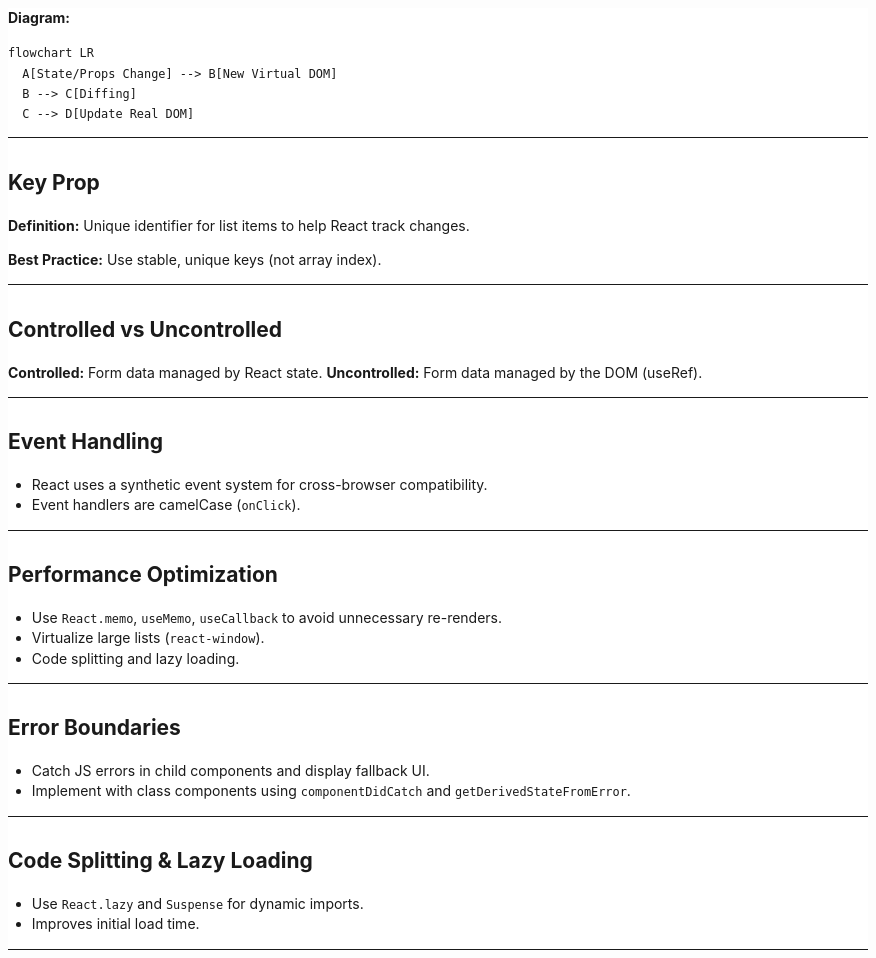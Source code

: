 **Diagram:**

```mermaid
flowchart LR
  A[State/Props Change] --> B[New Virtual DOM]
  B --> C[Diffing]
  C --> D[Update Real DOM]
```

---

## Key Prop

**Definition:** Unique identifier for list items to help React track changes.

**Best Practice:** Use stable, unique keys (not array index).

---

## Controlled vs Uncontrolled

**Controlled:** Form data managed by React state.
**Uncontrolled:** Form data managed by the DOM (useRef).

---

## Event Handling

- React uses a synthetic event system for cross-browser compatibility.
- Event handlers are camelCase (`onClick`).

---

## Performance Optimization

- Use `React.memo`, `useMemo`, `useCallback` to avoid unnecessary re-renders.
- Virtualize large lists (`react-window`).
- Code splitting and lazy loading.

---

## Error Boundaries

- Catch JS errors in child components and display fallback UI.
- Implement with class components using `componentDidCatch` and `getDerivedStateFromError`.

---

## Code Splitting & Lazy Loading

- Use `React.lazy` and `Suspense` for dynamic imports.
- Improves initial load time.

---